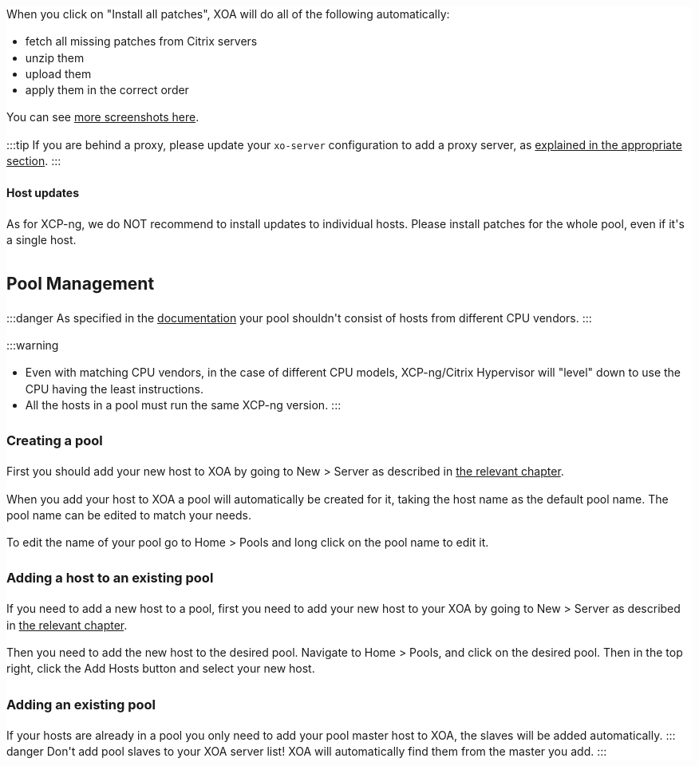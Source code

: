 When you click on "Install all patches", XOA will do all of the following automatically:

- fetch all missing patches from Citrix servers
- unzip them
- upload them
- apply them in the correct order

You can see [more screenshots here](https://xen-orchestra.com/blog/hotfix-xs70e004-for-xenserver-7-0).

:::tip
If you are behind a proxy, please update your `xo-server` configuration to add a proxy server, as [explained in the appropriate section](configuration.md#proxy-for-updates-and-patches).
:::

#### Host updates

As for XCP-ng, we do NOT recommend to install updates to individual hosts. Please install patches for the whole pool, even if it's a single host.

## Pool Management

:::danger
As specified in the [documentation](https://xcp-ng.org/docs/requirements.html#pool-requirements) your pool shouldn't consist of hosts from different CPU vendors.
:::

:::warning
- Even with matching CPU vendors, in the case of different CPU models, XCP-ng/Citrix Hypervisor will "level" down to use the CPU having the least instructions.
- All the hosts in a pool must run the same XCP-ng version.
:::

### Creating a pool

First you should add your new host to XOA by going to New > Server as described in [the relevant chapter](manage_infrastructure.md#add-a-host).

When you add your host to XOA a pool will automatically be created for it, taking the host name as the default pool name. The pool name can be edited to match your needs.

To edit the name of your pool go to Home > Pools and long click on the pool name to edit it.

### Adding a host to an existing pool

If you need to add a new host to a pool, first you need to add your new host to your XOA by going to New > Server as described in [the relevant chapter](manage_infrastructure.md#add-a-host).

Then you need to add the new host to the desired pool. Navigate to Home > Pools, and click on the desired pool. Then in the top right, click the Add Hosts button and select your new host.

### Adding an existing pool

If your hosts are already in a pool you only need to add your pool master host to XOA, the slaves will be added automatically.
::: danger
Don't add pool slaves to your XOA server list! XOA will automatically find them from the master you add.
:::
